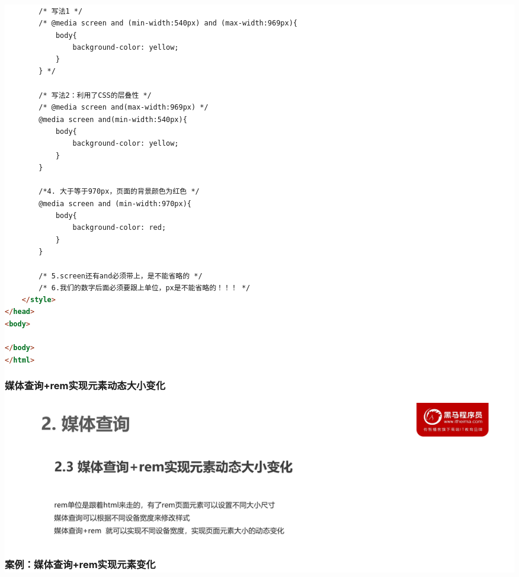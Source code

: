 ~~~html
        /* 写法1 */
        /* @media screen and (min-width:540px) and (max-width:969px){
            body{
                background-color: yellow;
            }
        } */

        /* 写法2：利用了CSS的层叠性 */
        /* @media screen and(max-width:969px) */
        @media screen and(min-width:540px){
            body{
                background-color: yellow;
            }
        }

        /*4. 大于等于970px，页面的背景颜色为红色 */
        @media screen and (min-width:970px){
            body{
                background-color: red;
            }
        }

        /* 5.screen还有and必须带上，是不能省略的 */
        /* 6.我们的数字后面必须要跟上单位，px是不能省略的！！！ */
    </style>
</head>
<body>
    
</body>
</html>
~~~



### 媒体查询+rem实现元素动态大小变化

![](CSS布局入门/49.png)

### 案例：媒体查询+rem实现元素变化
